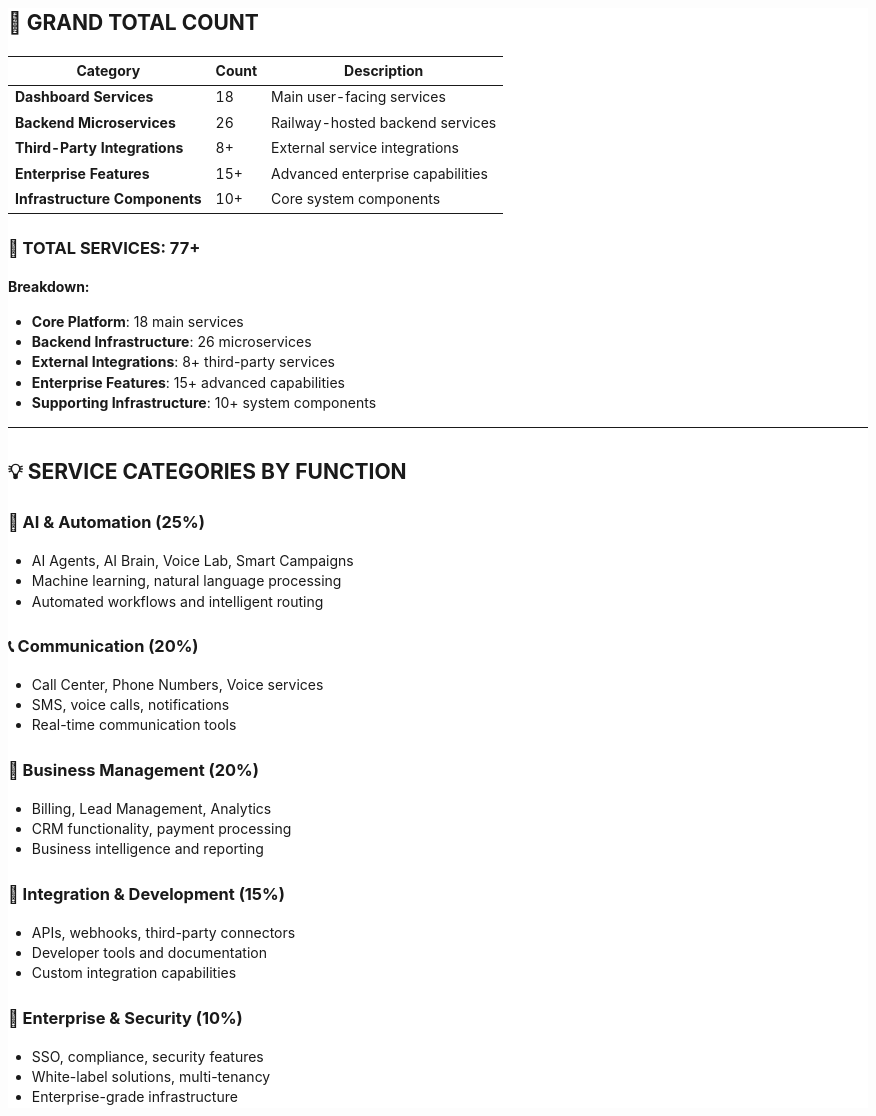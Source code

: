 
## 🎯 **GRAND TOTAL COUNT**

| Category | Count | Description |
|----------|-------|-------------|
| **Dashboard Services** | 18 | Main user-facing services |
| **Backend Microservices** | 26 | Railway-hosted backend services |
| **Third-Party Integrations** | 8+ | External service integrations |
| **Enterprise Features** | 15+ | Advanced enterprise capabilities |
| **Infrastructure Components** | 10+ | Core system components |

### **🚀 TOTAL SERVICES: 77+**

**Breakdown:**
- **Core Platform**: 18 main services
- **Backend Infrastructure**: 26 microservices
- **External Integrations**: 8+ third-party services
- **Enterprise Features**: 15+ advanced capabilities
- **Supporting Infrastructure**: 10+ system components

---

## 💡 **SERVICE CATEGORIES BY FUNCTION**

### **🤖 AI & Automation (25%)**
- AI Agents, AI Brain, Voice Lab, Smart Campaigns
- Machine learning, natural language processing
- Automated workflows and intelligent routing

### **📞 Communication (20%)**
- Call Center, Phone Numbers, Voice services
- SMS, voice calls, notifications
- Real-time communication tools

### **💼 Business Management (20%)**
- Billing, Lead Management, Analytics
- CRM functionality, payment processing
- Business intelligence and reporting

### **🔧 Integration & Development (15%)**
- APIs, webhooks, third-party connectors
- Developer tools and documentation
- Custom integration capabilities

### **🏢 Enterprise & Security (10%)**
- SSO, compliance, security features
- White-label solutions, multi-tenancy
- Enterprise-grade infrastructure
